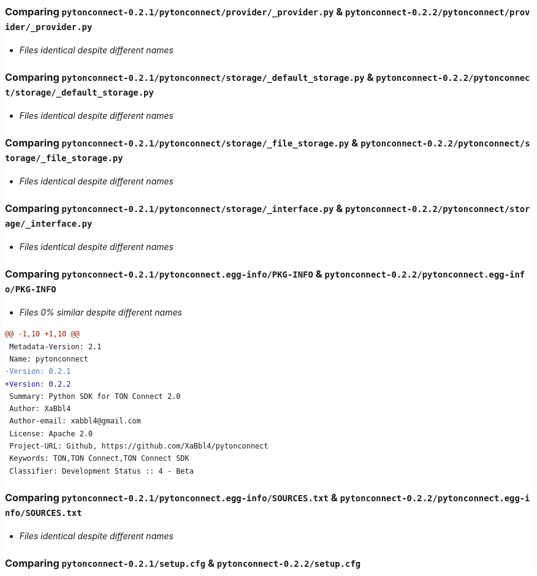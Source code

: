 ### Comparing `pytonconnect-0.2.1/pytonconnect/provider/_provider.py` & `pytonconnect-0.2.2/pytonconnect/provider/_provider.py`

 * *Files identical despite different names*

### Comparing `pytonconnect-0.2.1/pytonconnect/storage/_default_storage.py` & `pytonconnect-0.2.2/pytonconnect/storage/_default_storage.py`

 * *Files identical despite different names*

### Comparing `pytonconnect-0.2.1/pytonconnect/storage/_file_storage.py` & `pytonconnect-0.2.2/pytonconnect/storage/_file_storage.py`

 * *Files identical despite different names*

### Comparing `pytonconnect-0.2.1/pytonconnect/storage/_interface.py` & `pytonconnect-0.2.2/pytonconnect/storage/_interface.py`

 * *Files identical despite different names*

### Comparing `pytonconnect-0.2.1/pytonconnect.egg-info/PKG-INFO` & `pytonconnect-0.2.2/pytonconnect.egg-info/PKG-INFO`

 * *Files 0% similar despite different names*

```diff
@@ -1,10 +1,10 @@
 Metadata-Version: 2.1
 Name: pytonconnect
-Version: 0.2.1
+Version: 0.2.2
 Summary: Python SDK for TON Connect 2.0
 Author: XaBbl4
 Author-email: xabbl4@gmail.com
 License: Apache 2.0
 Project-URL: Github, https://github.com/XaBbl4/pytonconnect
 Keywords: TON,TON Connect,TON Connect SDK
 Classifier: Development Status :: 4 - Beta
```

### Comparing `pytonconnect-0.2.1/pytonconnect.egg-info/SOURCES.txt` & `pytonconnect-0.2.2/pytonconnect.egg-info/SOURCES.txt`

 * *Files identical despite different names*

### Comparing `pytonconnect-0.2.1/setup.cfg` & `pytonconnect-0.2.2/setup.cfg`
